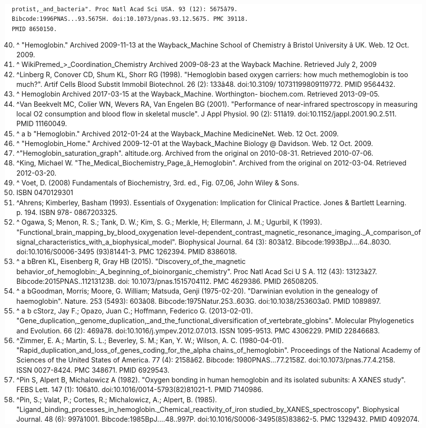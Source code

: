       protist,_and_bacteria". Proc Natl Acad Sci USA. 93 (12): 5675â79.
      Bibcode:1996PNAS...93.5675H. doi:10.1073/pnas.93.12.5675. PMC 39118.
      PMID 8650150.
  40. ^ "Hemoglobin." Archived 2009-11-13 at the Wayback_Machine School of
      Chemistry â Bristol University â UK. Web. 12 Oct. 2009.
  41. ^ WikiPremed_>_Coordination_Chemistry Archived 2009-08-23 at the Wayback
      Machine. Retrieved July 2, 2009
  42. ^Linberg R, Conover CD, Shum KL, Shorr RG (1998). "Hemoglobin based
      oxygen carriers: how much methemoglobin is too much?". Artif Cells Blood
      Substit Immobil Biotechnol. 26 (2): 133â48. doi:10.3109/
      10731199809119772. PMID 9564432.
  43. ^ Hemoglobin Archived 2017-03-15 at the Wayback_Machine. Worthington-
      biochem.com. Retrieved 2013-09-05.
  44. ^Van Beekvelt MC, Colier WN, Wevers RA, Van Engelen BG (2001).
      "Performance of near-infrared spectroscopy in measuring local O2
      consumption and blood flow in skeletal muscle". J Appl Physiol. 90 (2):
      511â19. doi:10.1152/jappl.2001.90.2.511. PMID 11160049.
  45. ^ a b "Hemoglobin." Archived 2012-01-24 at the Wayback_Machine
      MedicineNet. Web. 12 Oct. 2009.
  46. ^ "Hemoglobin_Home." Archived 2009-12-01 at the Wayback_Machine Biology @
      Davidson. Web. 12 Oct. 2009.
  47. ^"Hemoglobin_saturation_graph". altitude.org. Archived from the original
      on 2010-08-31. Retrieved 2010-07-06.
  48. ^King, Michael W. "The_Medical_Biochemistry_Page_â_Hemoglobin".
      Archived from the original on 2012-03-04. Retrieved 2012-03-20.
  49. ^ Voet, D. (2008) Fundamentals of Biochemistry, 3rd. ed., Fig. 07_06,
      John Wiley & Sons.
  50. ISBN 0470129301
  51. ^Ahrens; Kimberley, Basham (1993). Essentials of Oxygenation: Implication
      for Clinical Practice. Jones & Bartlett Learning. p. 194. ISBN 978-
      0867203325.
  52. ^ Ogawa, S; Menon, R. S.; Tank, D. W.; Kim, S. G.; Merkle, H; Ellermann,
      J. M.; Ugurbil, K (1993). "Functional_brain_mapping_by_blood_oxygenation
      level-dependent_contrast_magnetic_resonance_imaging._A_comparison_of
      signal_characteristics_with_a_biophysical_model". Biophysical Journal. 64
      (3): 803â12. Bibcode:1993BpJ....64..803O. doi:10.1016/S0006-3495
      (93)81441-3. PMC 1262394. PMID 8386018.
  53. ^ a bBren KL, Eisenberg R, Gray HB (2015). "Discovery_of_the_magnetic
      behavior_of_hemoglobin:_A_beginning_of_bioinorganic_chemistry". Proc Natl
      Acad Sci U S A. 112 (43): 13123â27. Bibcode:2015PNAS..11213123B. doi:
      10.1073/pnas.1515704112. PMC 4629386. PMID 26508205.
  54. ^ a bGoodman, Morris; Moore, G. William; Matsuda, Genji (1975-02-20).
      "Darwinian evolution in the genealogy of haemoglobin". Nature. 253
      (5493): 603â08. Bibcode:1975Natur.253..603G. doi:10.1038/253603a0.
      PMID 1089897.
  55. ^ a b cStorz, Jay F.; Opazo, Juan C.; Hoffmann, Federico G. (2013-02-01).
      "Gene_duplication,_genome_duplication,_and_the_functional_diversification
      of_vertebrate_globins". Molecular Phylogenetics and Evolution. 66 (2):
      469â78. doi:10.1016/j.ympev.2012.07.013. ISSN 1095-9513. PMC 4306229.
      PMID 22846683.
  56. ^Zimmer, E. A.; Martin, S. L.; Beverley, S. M.; Kan, Y. W.; Wilson, A. C.
      (1980-04-01). "Rapid_duplication_and_loss_of_genes_coding_for_the_alpha
      chains_of_hemoglobin". Proceedings of the National Academy of Sciences of
      the United States of America. 77 (4): 2158â62. Bibcode:
      1980PNAS...77.2158Z. doi:10.1073/pnas.77.4.2158. ISSN 0027-8424.
      PMC 348671. PMID 6929543.
  57. ^Pin S, Alpert B, Michalowicz A (1982). "Oxygen bonding in human
      hemoglobin and its isolated subunits: A XANES study". FEBS Lett. 147 (1):
      106â10. doi:10.1016/0014-5793(82)81021-1. PMID 7140986.
  58. ^Pin, S.; Valat, P.; Cortes, R.; Michalowicz, A.; Alpert, B. (1985).
      "Ligand_binding_processes_in_hemoglobin._Chemical_reactivity_of_iron
      studied_by_XANES_spectroscopy". Biophysical Journal. 48 (6): 997â1001.
      Bibcode:1985BpJ....48..997P. doi:10.1016/S0006-3495(85)83862-5.
      PMC 1329432. PMID 4092074.